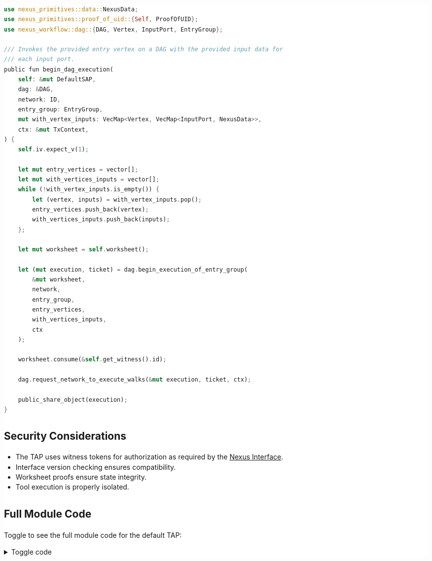 ```rust
use nexus_primitives::data::NexusData;
use nexus_primitives::proof_of_uid::{Self, ProofOfUID};
use nexus_workflow::dag::{DAG, Vertex, InputPort, EntryGroup};

/// Invokes the provided entry vertex on a DAG with the provided input data for
/// each input port.
public fun begin_dag_execution(
    self: &mut DefaultSAP,
    dag: &DAG,
    network: ID,
    entry_group: EntryGroup,
    mut with_vertex_inputs: VecMap<Vertex, VecMap<InputPort, NexusData>>,
    ctx: &mut TxContext,
) {
    self.iv.expect_v(1);

    let mut entry_vertices = vector[];
    let mut with_vertices_inputs = vector[];
    while (!with_vertex_inputs.is_empty()) {
        let (vertex, inputs) = with_vertex_inputs.pop();
        entry_vertices.push_back(vertex);
        with_vertices_inputs.push_back(inputs);
    };

    let mut worksheet = self.worksheet();

    let (mut execution, ticket) = dag.begin_execution_of_entry_group(
        &mut worksheet,
        network,
        entry_group,
        entry_vertices,
        with_vertices_inputs,
        ctx
    );

    worksheet.consume(&self.get_witness().id);

    dag.request_network_to_execute_walks(&mut execution, ticket, ctx);

    public_share_object(execution);
}
```

## Security Considerations

* The TAP uses witness tokens for authorization as required by the [Nexus Interface](../onchain-nexus/nexus-interface.md).
* Interface version checking ensures compatibility.
* Worksheet proofs ensure state integrity.
* Tool execution is properly isolated.

## Full Module Code

Toggle to see the full module code for the default TAP:

<details><summary>Toggle code</summary></details>
